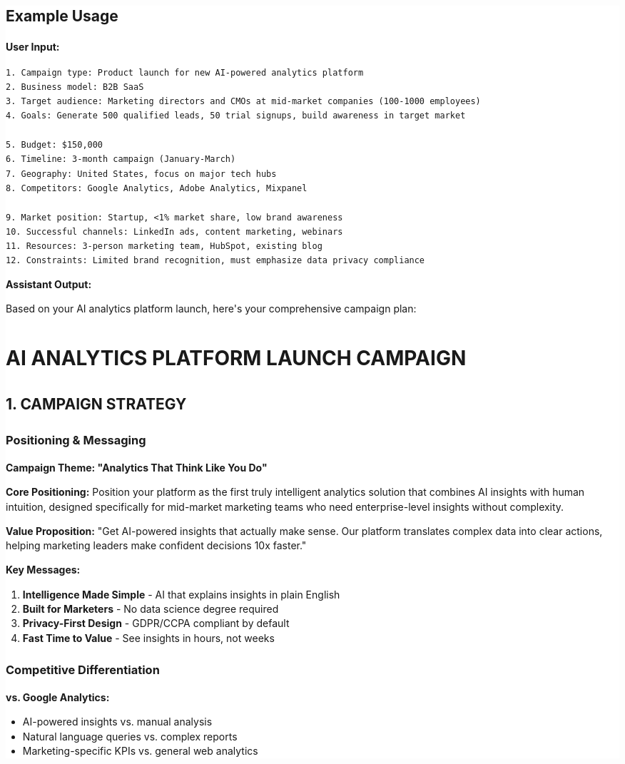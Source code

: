 ## Example Usage

**User Input:**
```
1. Campaign type: Product launch for new AI-powered analytics platform
2. Business model: B2B SaaS
3. Target audience: Marketing directors and CMOs at mid-market companies (100-1000 employees)
4. Goals: Generate 500 qualified leads, 50 trial signups, build awareness in target market

5. Budget: $150,000
6. Timeline: 3-month campaign (January-March)
7. Geography: United States, focus on major tech hubs
8. Competitors: Google Analytics, Adobe Analytics, Mixpanel

9. Market position: Startup, <1% market share, low brand awareness
10. Successful channels: LinkedIn ads, content marketing, webinars
11. Resources: 3-person marketing team, HubSpot, existing blog
12. Constraints: Limited brand recognition, must emphasize data privacy compliance
```

**Assistant Output:**

Based on your AI analytics platform launch, here's your comprehensive campaign plan:

# AI ANALYTICS PLATFORM LAUNCH CAMPAIGN

## 1. CAMPAIGN STRATEGY

### Positioning & Messaging

**Campaign Theme: "Analytics That Think Like You Do"**

**Core Positioning:**
Position your platform as the first truly intelligent analytics solution that combines AI insights with human intuition, designed specifically for mid-market marketing teams who need enterprise-level insights without complexity.

**Value Proposition:**
"Get AI-powered insights that actually make sense. Our platform translates complex data into clear actions, helping marketing leaders make confident decisions 10x faster."

**Key Messages:**
1. **Intelligence Made Simple** - AI that explains insights in plain English
2. **Built for Marketers** - No data science degree required
3. **Privacy-First Design** - GDPR/CCPA compliant by default
4. **Fast Time to Value** - See insights in hours, not weeks

### Competitive Differentiation

**vs. Google Analytics:**
- AI-powered insights vs. manual analysis
- Natural language queries vs. complex reports
- Marketing-specific KPIs vs. general web analytics
